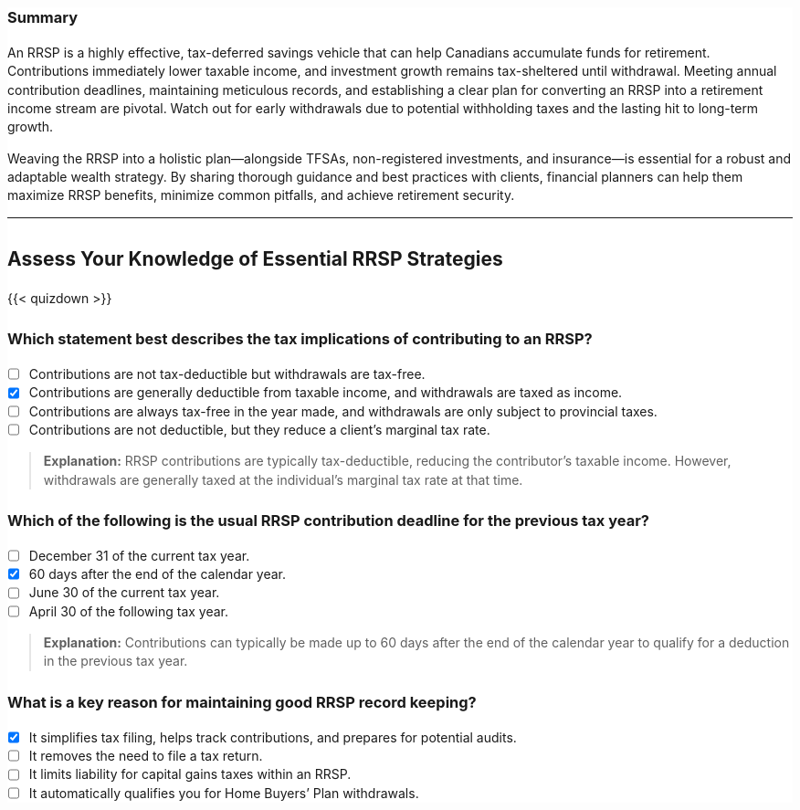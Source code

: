 ### Summary

An RRSP is a highly effective, tax-deferred savings vehicle that can help Canadians accumulate funds for retirement. Contributions immediately lower taxable income, and investment growth remains tax-sheltered until withdrawal. Meeting annual contribution deadlines, maintaining meticulous records, and establishing a clear plan for converting an RRSP into a retirement income stream are pivotal. Watch out for early withdrawals due to potential withholding taxes and the lasting hit to long-term growth.

Weaving the RRSP into a holistic plan—alongside TFSAs, non-registered investments, and insurance—is essential for a robust and adaptable wealth strategy. By sharing thorough guidance and best practices with clients, financial planners can help them maximize RRSP benefits, minimize common pitfalls, and achieve retirement security.

---

## Assess Your Knowledge of Essential RRSP Strategies

{{< quizdown >}}

### Which statement best describes the tax implications of contributing to an RRSP?

- [ ] Contributions are not tax-deductible but withdrawals are tax-free.  
- [x] Contributions are generally deductible from taxable income, and withdrawals are taxed as income.  
- [ ] Contributions are always tax-free in the year made, and withdrawals are only subject to provincial taxes.  
- [ ] Contributions are not deductible, but they reduce a client’s marginal tax rate.  

> **Explanation:** RRSP contributions are typically tax-deductible, reducing the contributor’s taxable income. However, withdrawals are generally taxed at the individual’s marginal tax rate at that time.



### Which of the following is the usual RRSP contribution deadline for the previous tax year?

- [ ] December 31 of the current tax year.  
- [x] 60 days after the end of the calendar year.  
- [ ] June 30 of the current tax year.  
- [ ] April 30 of the following tax year.  

> **Explanation:** Contributions can typically be made up to 60 days after the end of the calendar year to qualify for a deduction in the previous tax year.



### What is a key reason for maintaining good RRSP record keeping?

- [x] It simplifies tax filing, helps track contributions, and prepares for potential audits.  
- [ ] It removes the need to file a tax return.  
- [ ] It limits liability for capital gains taxes within an RRSP.  
- [ ] It automatically qualifies you for Home Buyers’ Plan withdrawals.  
